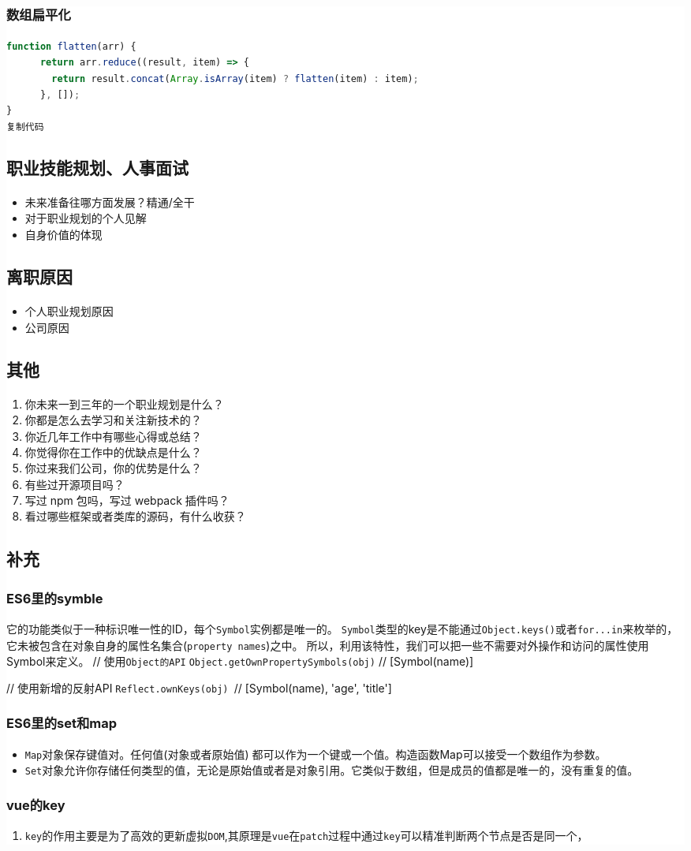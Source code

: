 ### 数组扁平化

```javascript
function flatten(arr) {
      return arr.reduce((result, item) => {
        return result.concat(Array.isArray(item) ? flatten(item) : item);
      }, []);
}
复制代码
```

## 职业技能规划、人事面试

- 未来准备往哪方面发展？精通/全干
- 对于职业规划的个人见解
- 自身价值的体现

## 离职原因

- 个人职业规划原因
- 公司原因

## 其他

1. 你未来一到三年的一个职业规划是什么？
2. 你都是怎么去学习和关注新技术的？
3. 你近几年工作中有哪些心得或总结？
4. 你觉得你在工作中的优缺点是什么？
5. 你过来我们公司，你的优势是什么？
6. 有些过开源项目吗？
7. 写过 npm 包吗，写过 webpack 插件吗？
8. 看过哪些框架或者类库的源码，有什么收获？

## 补充

### ES6里的symble

它的功能类似于一种标识唯一性的ID，每个`Symbol`实例都是唯一的。 `Symbol`类型的key是不能通过`Object.keys()`或者`for...in`来枚举的， 它未被包含在对象自身的属性名集合(`property names`)之中。 所以，利用该特性，我们可以把一些不需要对外操作和访问的属性使用Symbol来定义。 // 使用`Object的API` `Object.getOwnPropertySymbols(obj)` // [Symbol(name)]

// 使用新增的反射API `Reflect.ownKeys(obj) `// [Symbol(name), 'age', 'title']

### ES6里的set和map

- `Map`对象保存键值对。任何值(对象或者原始值) 都可以作为一个键或一个值。构造函数Map可以接受一个数组作为参数。
- `Set`对象允许你存储任何类型的值，无论是原始值或者是对象引用。它类似于数组，但是成员的值都是唯一的，没有重复的值。

### vue的key

1. `key`的作用主要是为了高效的更新虚拟`DOM`,其原理是`vue`在`patch`过程中通过`key`可以精准判断两个节点是否是同一个，
